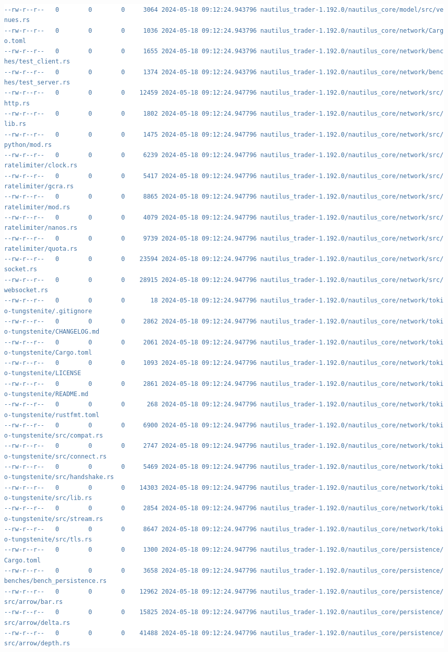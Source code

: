 ```diff
--rw-r--r--   0        0        0     3064 2024-05-18 09:12:24.943796 nautilus_trader-1.192.0/nautilus_core/model/src/venues.rs
--rw-r--r--   0        0        0     1036 2024-05-18 09:12:24.943796 nautilus_trader-1.192.0/nautilus_core/network/Cargo.toml
--rw-r--r--   0        0        0     1655 2024-05-18 09:12:24.943796 nautilus_trader-1.192.0/nautilus_core/network/benches/test_client.rs
--rw-r--r--   0        0        0     1374 2024-05-18 09:12:24.943796 nautilus_trader-1.192.0/nautilus_core/network/benches/test_server.rs
--rw-r--r--   0        0        0    12459 2024-05-18 09:12:24.947796 nautilus_trader-1.192.0/nautilus_core/network/src/http.rs
--rw-r--r--   0        0        0     1802 2024-05-18 09:12:24.947796 nautilus_trader-1.192.0/nautilus_core/network/src/lib.rs
--rw-r--r--   0        0        0     1475 2024-05-18 09:12:24.947796 nautilus_trader-1.192.0/nautilus_core/network/src/python/mod.rs
--rw-r--r--   0        0        0     6239 2024-05-18 09:12:24.947796 nautilus_trader-1.192.0/nautilus_core/network/src/ratelimiter/clock.rs
--rw-r--r--   0        0        0     5417 2024-05-18 09:12:24.947796 nautilus_trader-1.192.0/nautilus_core/network/src/ratelimiter/gcra.rs
--rw-r--r--   0        0        0     8865 2024-05-18 09:12:24.947796 nautilus_trader-1.192.0/nautilus_core/network/src/ratelimiter/mod.rs
--rw-r--r--   0        0        0     4079 2024-05-18 09:12:24.947796 nautilus_trader-1.192.0/nautilus_core/network/src/ratelimiter/nanos.rs
--rw-r--r--   0        0        0     9739 2024-05-18 09:12:24.947796 nautilus_trader-1.192.0/nautilus_core/network/src/ratelimiter/quota.rs
--rw-r--r--   0        0        0    23594 2024-05-18 09:12:24.947796 nautilus_trader-1.192.0/nautilus_core/network/src/socket.rs
--rw-r--r--   0        0        0    28915 2024-05-18 09:12:24.947796 nautilus_trader-1.192.0/nautilus_core/network/src/websocket.rs
--rw-r--r--   0        0        0       18 2024-05-18 09:12:24.947796 nautilus_trader-1.192.0/nautilus_core/network/tokio-tungstenite/.gitignore
--rw-r--r--   0        0        0     2862 2024-05-18 09:12:24.947796 nautilus_trader-1.192.0/nautilus_core/network/tokio-tungstenite/CHANGELOG.md
--rw-r--r--   0        0        0     2061 2024-05-18 09:12:24.947796 nautilus_trader-1.192.0/nautilus_core/network/tokio-tungstenite/Cargo.toml
--rw-r--r--   0        0        0     1093 2024-05-18 09:12:24.947796 nautilus_trader-1.192.0/nautilus_core/network/tokio-tungstenite/LICENSE
--rw-r--r--   0        0        0     2861 2024-05-18 09:12:24.947796 nautilus_trader-1.192.0/nautilus_core/network/tokio-tungstenite/README.md
--rw-r--r--   0        0        0      268 2024-05-18 09:12:24.947796 nautilus_trader-1.192.0/nautilus_core/network/tokio-tungstenite/rustfmt.toml
--rw-r--r--   0        0        0     6900 2024-05-18 09:12:24.947796 nautilus_trader-1.192.0/nautilus_core/network/tokio-tungstenite/src/compat.rs
--rw-r--r--   0        0        0     2747 2024-05-18 09:12:24.947796 nautilus_trader-1.192.0/nautilus_core/network/tokio-tungstenite/src/connect.rs
--rw-r--r--   0        0        0     5469 2024-05-18 09:12:24.947796 nautilus_trader-1.192.0/nautilus_core/network/tokio-tungstenite/src/handshake.rs
--rw-r--r--   0        0        0    14303 2024-05-18 09:12:24.947796 nautilus_trader-1.192.0/nautilus_core/network/tokio-tungstenite/src/lib.rs
--rw-r--r--   0        0        0     2854 2024-05-18 09:12:24.947796 nautilus_trader-1.192.0/nautilus_core/network/tokio-tungstenite/src/stream.rs
--rw-r--r--   0        0        0     8647 2024-05-18 09:12:24.947796 nautilus_trader-1.192.0/nautilus_core/network/tokio-tungstenite/src/tls.rs
--rw-r--r--   0        0        0     1300 2024-05-18 09:12:24.947796 nautilus_trader-1.192.0/nautilus_core/persistence/Cargo.toml
--rw-r--r--   0        0        0     3658 2024-05-18 09:12:24.947796 nautilus_trader-1.192.0/nautilus_core/persistence/benches/bench_persistence.rs
--rw-r--r--   0        0        0    12962 2024-05-18 09:12:24.947796 nautilus_trader-1.192.0/nautilus_core/persistence/src/arrow/bar.rs
--rw-r--r--   0        0        0    15825 2024-05-18 09:12:24.947796 nautilus_trader-1.192.0/nautilus_core/persistence/src/arrow/delta.rs
--rw-r--r--   0        0        0    41488 2024-05-18 09:12:24.947796 nautilus_trader-1.192.0/nautilus_core/persistence/src/arrow/depth.rs
```